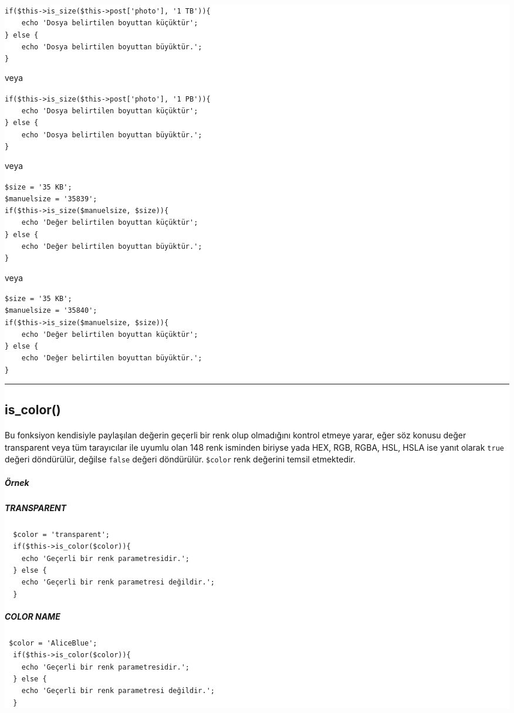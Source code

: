     if($this->is_size($this->post['photo'], '1 TB')){
    	echo 'Dosya belirtilen boyuttan küçüktür';
    } else {
    	echo 'Dosya belirtilen boyuttan büyüktür.';
    }

veya

    if($this->is_size($this->post['photo'], '1 PB')){
    	echo 'Dosya belirtilen boyuttan küçüktür';
    } else {
    	echo 'Dosya belirtilen boyuttan büyüktür.';
    }
veya

    $size = '35 KB';
    $manuelsize = '35839';
    if($this->is_size($manuelsize, $size)){
    	echo 'Değer belirtilen boyuttan küçüktür';
    } else {
    	echo 'Değer belirtilen boyuttan büyüktür.';
    }
veya

    $size = '35 KB';
    $manuelsize = '35840';
    if($this->is_size($manuelsize, $size)){
    	echo 'Değer belirtilen boyuttan küçüktür';
    } else {
    	echo 'Değer belirtilen boyuttan büyüktür.';
    }


----------

## is_color()

Bu fonksiyon kendisiyle paylaşılan değerin geçerli bir renk olup olmadığını kontrol etmeye yarar, eğer söz konusu değer transparent veya tüm tarayıcılar ile uyumlu olan 148 renk isminden biriyse yada HEX, RGB, RGBA, HSL, HSLA ise yanıt olarak `true` değeri döndürülür, değilse `false` değeri döndürülür. `$color` renk değerini temsil etmektedir.
##### Örnek
##### TRANSPARENT

      $color = 'transparent';
      if($this->is_color($color)){
        echo 'Geçerli bir renk parametresidir.';
      } else {
        echo 'Geçerli bir renk parametresi değildir.';
      }

##### COLOR NAME

     $color = 'AliceBlue';
      if($this->is_color($color)){
        echo 'Geçerli bir renk parametresidir.';
      } else {
        echo 'Geçerli bir renk parametresi değildir.';
      }
